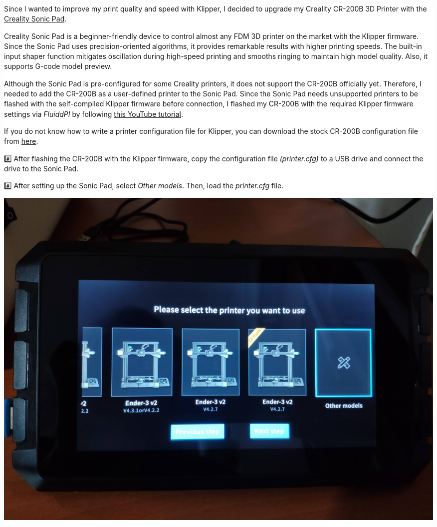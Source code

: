Since I wanted to improve my print quality and speed with Klipper, I decided to upgrade my Creality CR-200B 3D Printer with the [Creality Sonic Pad](https://www.creality.com/products/creality-sonic-pad).

Creality Sonic Pad is a beginner-friendly device to control almost any FDM 3D printer on the market with the Klipper firmware. Since the Sonic Pad uses precision-oriented algorithms, it provides remarkable results with higher printing speeds. The built-in input shaper function mitigates oscillation during high-speed printing and smooths ringing to maintain high model quality. Also, it supports G-code model preview.

Although the Sonic Pad is pre-configured for some Creality printers, it does not support the CR-200B officially yet. Therefore, I needed to add the CR-200B as a user-defined printer to the Sonic Pad. Since the Sonic Pad needs unsupported printers to be flashed with the self-compiled Klipper firmware before connection, I flashed my CR-200B with the required Klipper firmware settings via *FluiddPI* by following [this YouTube tutorial](https://www.youtube.com/watch?v=gfZ9Lbyh8qU).

If you do not know how to write a printer configuration file for Klipper, you can download the stock CR-200B configuration file from [here](https://github.com/ChewyJetpack/CR-200B-Klipper-Config/).

:hash: After flashing the CR-200B with the Klipper firmware, copy the configuration file *(printer.cfg)* to a USB drive and connect the drive to the Sonic Pad.

:hash: After setting up the Sonic Pad, select *Other models*. Then, load the *printer.cfg* file.

![](.gitbook/assets/air-quality-monitoring-firebeetle-esp32/set_sonic_pad_2.jpg)
